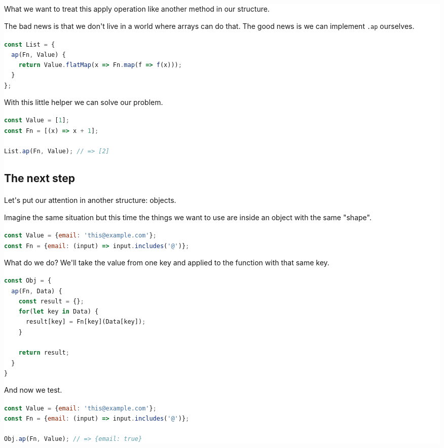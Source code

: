 What we want to treat this apply operation like another method in our structure.

The bad news is that we don't live in a world where arrays can do that. The good news is we can implement `.ap` ourselves.

```js
const List = {
  ap(Fn, Value) {
    return Value.flatMap(x => Fn.map(f => f(x)));
  }
};
```

With this little helper we can solve our problem.

```js
const Value = [1];
const Fn = [(x) => x + 1];

List.ap(Fn, Value); // => [2]
```

## The next step

Let's put our attention in another structure: objects.

Imagine the same situation but this time the things we want to use are inside an object with the same "shape".

```js
const Value = {email: 'this@example.com'};
const Fn = {email: (input) => input.includes('@')};
```

What do we do? We'll take the value from one key and applied to the function with that same key.

```js
const Obj = {
  ap(Fn, Data) {
    const result = {};
    for(let key in Data) {
      result[key] = Fn[key](Data[key]);
    }

    return result;
  }
}
```

And now we test.

```js
const Value = {email: 'this@example.com'};
const Fn = {email: (input) => input.includes('@')};

Obj.ap(Fn, Value); // => {email: true}
```
